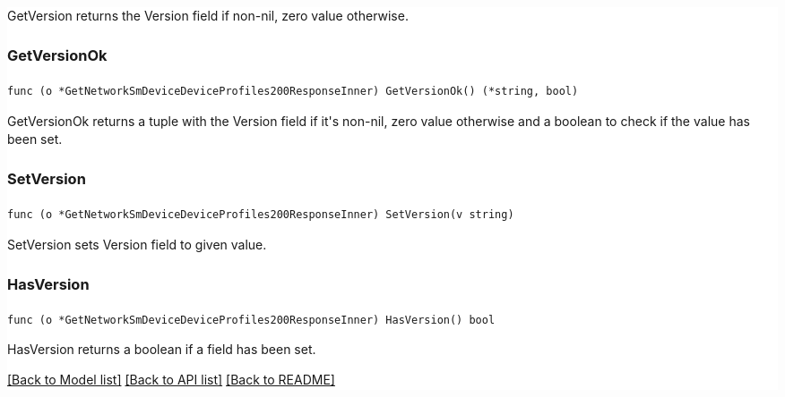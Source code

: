 GetVersion returns the Version field if non-nil, zero value otherwise.

### GetVersionOk

`func (o *GetNetworkSmDeviceDeviceProfiles200ResponseInner) GetVersionOk() (*string, bool)`

GetVersionOk returns a tuple with the Version field if it's non-nil, zero value otherwise
and a boolean to check if the value has been set.

### SetVersion

`func (o *GetNetworkSmDeviceDeviceProfiles200ResponseInner) SetVersion(v string)`

SetVersion sets Version field to given value.

### HasVersion

`func (o *GetNetworkSmDeviceDeviceProfiles200ResponseInner) HasVersion() bool`

HasVersion returns a boolean if a field has been set.


[[Back to Model list]](../README.md#documentation-for-models) [[Back to API list]](../README.md#documentation-for-api-endpoints) [[Back to README]](../README.md)


